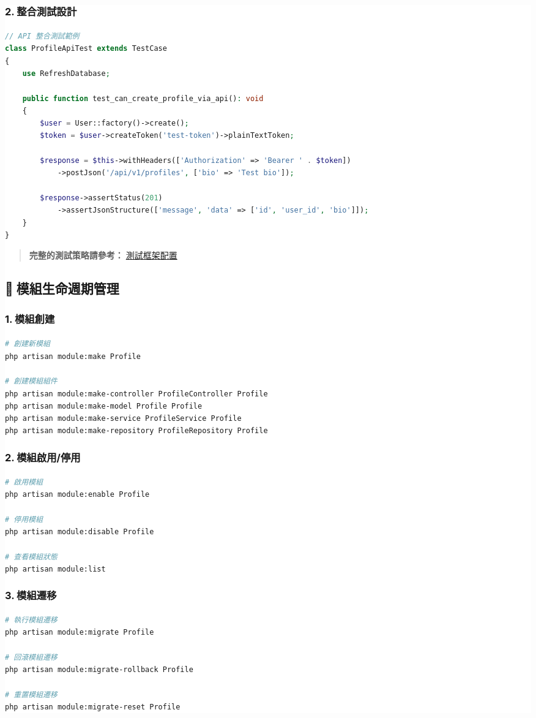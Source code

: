 ### 2. 整合測試設計
```php
// API 整合測試範例
class ProfileApiTest extends TestCase
{
    use RefreshDatabase;

    public function test_can_create_profile_via_api(): void
    {
        $user = User::factory()->create();
        $token = $user->createToken('test-token')->plainTextToken;
        
        $response = $this->withHeaders(['Authorization' => 'Bearer ' . $token])
            ->postJson('/api/v1/profiles', ['bio' => 'Test bio']);

        $response->assertStatus(201)
            ->assertJsonStructure(['message', 'data' => ['id', 'user_id', 'bio']]);
    }
}
```

> **完整的測試策略請參考：** [測試框架配置](../05-1-testing.md)

## 🔄 模組生命週期管理

### 1. 模組創建
```bash
# 創建新模組
php artisan module:make Profile

# 創建模組組件
php artisan module:make-controller ProfileController Profile
php artisan module:make-model Profile Profile
php artisan module:make-service ProfileService Profile
php artisan module:make-repository ProfileRepository Profile
```

### 2. 模組啟用/停用
```bash
# 啟用模組
php artisan module:enable Profile

# 停用模組
php artisan module:disable Profile

# 查看模組狀態
php artisan module:list
```

### 3. 模組遷移
```bash
# 執行模組遷移
php artisan module:migrate Profile

# 回滾模組遷移
php artisan module:migrate-rollback Profile

# 重置模組遷移
php artisan module:migrate-reset Profile
```
